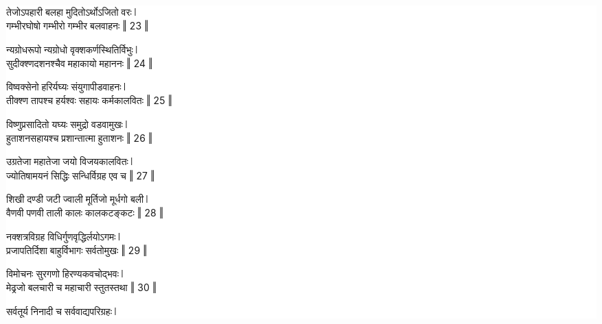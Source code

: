 तेजोऽपहारी बलहा मुदितोऽर्थोऽजितो वरः ❘  
गम्भीरघोषो गम्भीरो गम्भीर बलवाहनः ‖ 23 ‖  

न्यग्रोधरूपो न्यग्रोधो वृक्शकर्णस्थितिर्विभुः ❘  
सुदीक्श्णदशनश्चैव महाकायो महाननः ‖ 24 ‖  

विष्वक्सेनो हरिर्यघ्यः संयुगापीडवाहनः ❘  
तीक्श्ण तापश्च हर्यश्वः सहायः कर्मकालवितः ‖ 25 ‖  

विष्णुप्रसादितो यघ्यः समुद्रो वडवामुखः ❘  
हुताशनसहायश्च प्रशान्तात्मा हुताशनः ‖ 26 ‖  

उग्रतेजा महातेजा जयो विजयकालवितः ❘  
ज्योतिषामयनं सिद्धिः सन्धिर्विग्रह एव च ‖ 27 ‖  

शिखी दण्डी जटी ज्वाली मूर्तिजो मूर्धगो बली ❘  
वैणवी पणवी ताली कालः कालकटङ्कटः ‖ 28 ‖  

नक्शत्रविग्रह विधिर्गुणवृद्धिर्लयोऽगमः ❘  
प्रजापतिर्दिशा बाहुर्विभागः सर्वतोमुखः ‖ 29 ‖  

विमोचनः सुरगणो हिरण्यकवचोद्भवः ❘  
मेढ्रजो बलचारी च महाचारी स्तुतस्तथा ‖ 30 ‖  

सर्वतूर्य निनादी च सर्ववाद्यपरिग्रहः ❘  
